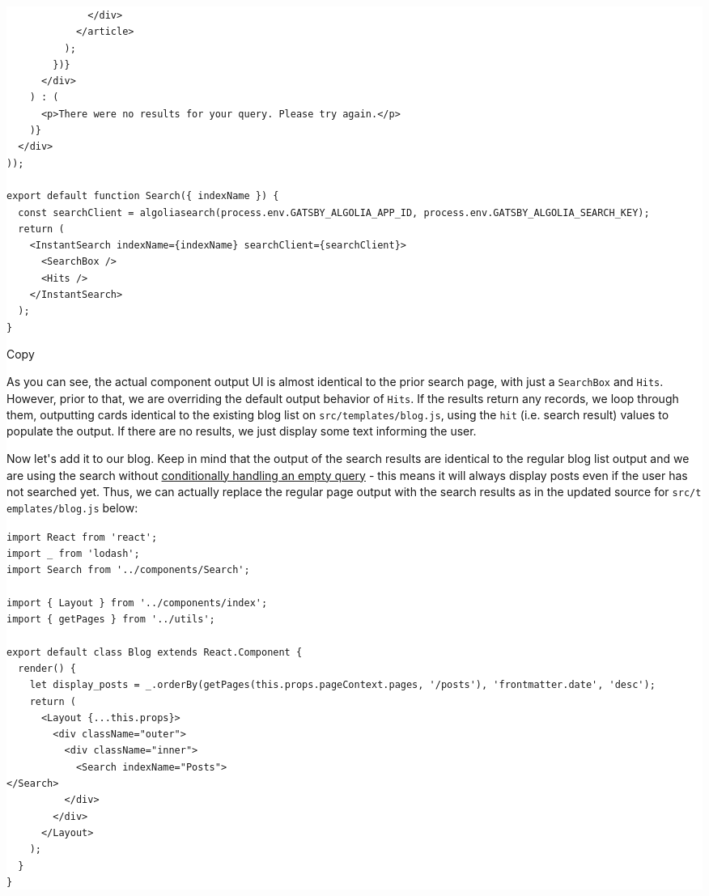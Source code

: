 ```
              </div>
            </article>
          );
        })}
      </div>
    ) : (
      <p>There were no results for your query. Please try again.</p>
    )}
  </div>
));

export default function Search({ indexName }) {
  const searchClient = algoliasearch(process.env.GATSBY_ALGOLIA_APP_ID, process.env.GATSBY_ALGOLIA_SEARCH_KEY);
  return (
    <InstantSearch indexName={indexName} searchClient={searchClient}>
      <SearchBox />
      <Hits />
    </InstantSearch>
  );
}

```

Copy

As you can see, the actual component output UI is almost identical to the prior search page, with just a `SearchBox` and `Hits`. However, prior to that, we are overriding the default output behavior of `Hits`. If the results return any records, we loop through them, outputting cards identical to the existing blog list on `src/templates/blog.js`, using the `hit` (i.e. search result) values to populate the output. If there are no results, we just display some text informing the user.

Now let's add it to our blog. Keep in mind that the output of the search results are identical to the regular blog list output and we are using the search without [conditionally handling an empty query](https://www.algolia.com/doc/guides/building-search-ui/going-further/conditional-display/react/#handling-the-empty-query) - this means it will always display posts even if the user has not searched yet. Thus, we can actually replace the regular page output with the search results as in the updated source for `src/templates/blog.js` below:

```
import React from 'react';
import _ from 'lodash';
import Search from '../components/Search';

import { Layout } from '../components/index';
import { getPages } from '../utils';

export default class Blog extends React.Component {
  render() {
    let display_posts = _.orderBy(getPages(this.props.pageContext.pages, '/posts'), 'frontmatter.date', 'desc');
    return (
      <Layout {...this.props}>
        <div className="outer">
          <div className="inner">
            <Search indexName="Posts">
</Search>
          </div>
        </div>
      </Layout>
    );
  }
}

```
